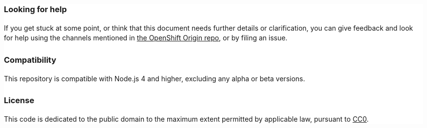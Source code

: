 ### Looking for help

If you get stuck at some point, or think that this document needs further details or clarification, you can give feedback and look for help using the channels mentioned in [the OpenShift Origin repo](https://github.com/openshift/origin), or by filing an issue.

### Compatibility

This repository is compatible with Node.js 4 and higher, excluding any alpha or beta versions.

### License

This code is dedicated to the public domain to the maximum extent permitted by applicable law, pursuant to [CC0](http://creativecommons.org/publicdomain/zero/1.0/).
